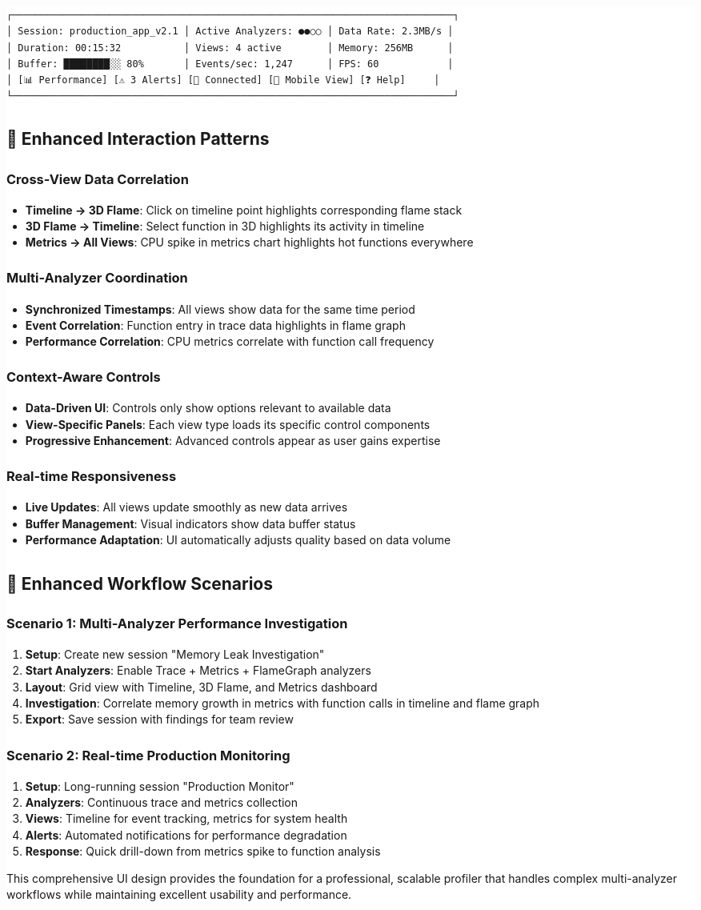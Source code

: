 ```
┌─────────────────────────────────────────────────────────────────────────────┐
│ Session: production_app_v2.1 │ Active Analyzers: ●●○○ │ Data Rate: 2.3MB/s │
│ Duration: 00:15:32           │ Views: 4 active        │ Memory: 256MB      │
│ Buffer: ████████░░ 80%       │ Events/sec: 1,247      │ FPS: 60            │
│ [📊 Performance] [⚠️ 3 Alerts] [🔗 Connected] [📱 Mobile View] [❓ Help]     │
└─────────────────────────────────────────────────────────────────────────────┘
```

## 🎨 Enhanced Interaction Patterns

### **Cross-View Data Correlation**
- **Timeline → 3D Flame**: Click on timeline point highlights corresponding flame stack
- **3D Flame → Timeline**: Select function in 3D highlights its activity in timeline
- **Metrics → All Views**: CPU spike in metrics chart highlights hot functions everywhere

### **Multi-Analyzer Coordination**
- **Synchronized Timestamps**: All views show data for the same time period
- **Event Correlation**: Function entry in trace data highlights in flame graph
- **Performance Correlation**: CPU metrics correlate with function call frequency

### **Context-Aware Controls**
- **Data-Driven UI**: Controls only show options relevant to available data
- **View-Specific Panels**: Each view type loads its specific control components
- **Progressive Enhancement**: Advanced controls appear as user gains expertise

### **Real-time Responsiveness**
- **Live Updates**: All views update smoothly as new data arrives
- **Buffer Management**: Visual indicators show data buffer status
- **Performance Adaptation**: UI automatically adjusts quality based on data volume

## 🔄 Enhanced Workflow Scenarios

### **Scenario 1: Multi-Analyzer Performance Investigation**
1. **Setup**: Create new session "Memory Leak Investigation"
2. **Start Analyzers**: Enable Trace + Metrics + FlameGraph analyzers
3. **Layout**: Grid view with Timeline, 3D Flame, and Metrics dashboard
4. **Investigation**: Correlate memory growth in metrics with function calls in timeline and flame graph
5. **Export**: Save session with findings for team review

### **Scenario 2: Real-time Production Monitoring**
1. **Setup**: Long-running session "Production Monitor"
2. **Analyzers**: Continuous trace and metrics collection
3. **Views**: Timeline for event tracking, metrics for system health
4. **Alerts**: Automated notifications for performance degradation
5. **Response**: Quick drill-down from metrics spike to function analysis

This comprehensive UI design provides the foundation for a professional, scalable profiler that handles complex multi-analyzer workflows while maintaining excellent usability and performance. 